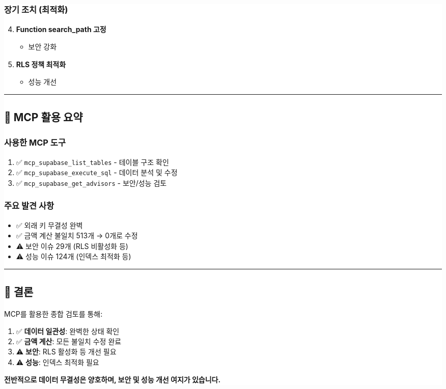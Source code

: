 ### 장기 조치 (최적화)

4. **Function search_path 고정**
   - 보안 강화

5. **RLS 정책 최적화**
   - 성능 개선

---

## 📎 MCP 활용 요약

### 사용한 MCP 도구

1. ✅ `mcp_supabase_list_tables` - 테이블 구조 확인
2. ✅ `mcp_supabase_execute_sql` - 데이터 분석 및 수정
3. ✅ `mcp_supabase_get_advisors` - 보안/성능 검토

### 주요 발견 사항

- ✅ 외래 키 무결성 완벽
- ✅ 금액 계산 불일치 513개 → 0개로 수정
- ⚠️ 보안 이슈 29개 (RLS 비활성화 등)
- ⚠️ 성능 이슈 124개 (인덱스 최적화 등)

---

## 🎉 결론

MCP를 활용한 종합 검토를 통해:

1. ✅ **데이터 일관성**: 완벽한 상태 확인
2. ✅ **금액 계산**: 모든 불일치 수정 완료
3. ⚠️ **보안**: RLS 활성화 등 개선 필요
4. ⚠️ **성능**: 인덱스 최적화 필요

**전반적으로 데이터 무결성은 양호하며, 보안 및 성능 개선 여지가 있습니다.**

